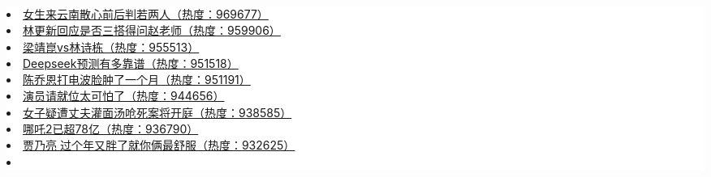 <li>
<a href="https://s.weibo.com/weibo?q=%23%E5%A5%B3%E7%94%9F%E6%9D%A5%E4%BA%91%E5%8D%97%E6%95%A3%E5%BF%83%E5%89%8D%E5%90%8E%E5%88%A4%E8%8B%A5%E4%B8%A4%E4%BA%BA%23" target="weibo">
女生来云南散心前后判若两人（热度：969677）
</a>
</li>

<li>
<a href="https://s.weibo.com/weibo?q=%23%E6%9E%97%E6%9B%B4%E6%96%B0%E5%9B%9E%E5%BA%94%E6%98%AF%E5%90%A6%E4%B8%89%E6%90%AD%E5%BE%97%E9%97%AE%E8%B5%B5%E8%80%81%E5%B8%88%23" target="weibo">
林更新回应是否三搭得问赵老师（热度：959906）
</a>
</li>

<li>
<a href="https://s.weibo.com/weibo?q=%23%E6%A2%81%E9%9D%96%E5%B4%91vs%E6%9E%97%E8%AF%97%E6%A0%8B%23" target="weibo">
梁靖崑vs林诗栋（热度：955513）
</a>
</li>

<li>
<a href="https://s.weibo.com/weibo?q=%23Deepseek%E9%A2%84%E6%B5%8B%E6%9C%89%E5%A4%9A%E9%9D%A0%E8%B0%B1%23" target="weibo">
Deepseek预测有多靠谱（热度：951518）
</a>
</li>

<li>
<a href="https://s.weibo.com/weibo?q=%23%E9%99%88%E4%B9%94%E6%81%A9%E6%89%93%E7%94%B5%E6%B3%A2%E8%84%B8%E8%82%BF%E4%BA%86%E4%B8%80%E4%B8%AA%E6%9C%88%23" target="weibo">
陈乔恩打电波脸肿了一个月（热度：951191）
</a>
</li>

<li>
<a href="https://s.weibo.com/weibo?q=%23%E6%BC%94%E5%91%98%E8%AF%B7%E5%B0%B1%E4%BD%8D%E5%A4%AA%E5%8F%AF%E6%80%95%E4%BA%86%23" target="weibo">
演员请就位太可怕了（热度：944656）
</a>
</li>

<li>
<a href="https://s.weibo.com/weibo?q=%23%E5%A5%B3%E5%AD%90%E7%96%91%E9%81%AD%E4%B8%88%E5%A4%AB%E7%81%8C%E9%9D%A2%E6%B1%A4%E5%91%9B%E6%AD%BB%E6%A1%88%E5%B0%86%E5%BC%80%E5%BA%AD%23" target="weibo">
女子疑遭丈夫灌面汤呛死案将开庭（热度：938585）
</a>
</li>

<li>
<a href="https://s.weibo.com/weibo?q=%23%E5%93%AA%E5%90%922%E5%B7%B2%E8%B6%8578%E4%BA%BF%23" target="weibo">
哪吒2已超78亿（热度：936790）
</a>
</li>

<li>
<a href="https://s.weibo.com/weibo?q=%23%E8%B4%BE%E4%B9%83%E4%BA%AE%20%E8%BF%87%E4%B8%AA%E5%B9%B4%E5%8F%88%E8%83%96%E4%BA%86%E5%B0%B1%E4%BD%A0%E4%BF%A9%E6%9C%80%E8%88%92%E6%9C%8D%23" target="weibo">
贾乃亮 过个年又胖了就你俩最舒服（热度：932625）
</a>
</li>

<li>
